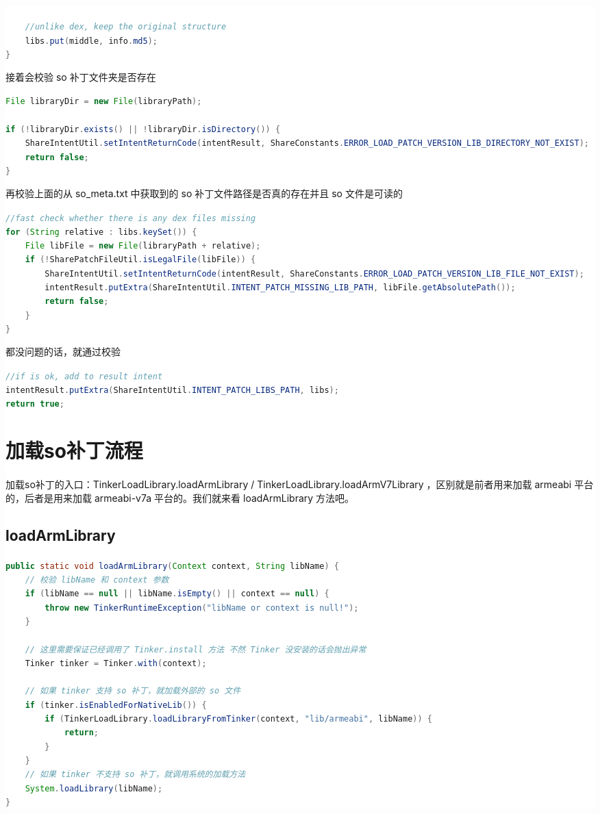 ``` java

    //unlike dex, keep the original structure
    libs.put(middle, info.md5);
}
```

接着会校验 so 补丁文件夹是否存在

``` java
File libraryDir = new File(libraryPath);

if (!libraryDir.exists() || !libraryDir.isDirectory()) {
    ShareIntentUtil.setIntentReturnCode(intentResult, ShareConstants.ERROR_LOAD_PATCH_VERSION_LIB_DIRECTORY_NOT_EXIST);
    return false;
}
```

再校验上面的从 so_meta.txt 中获取到的 so 补丁文件路径是否真的存在并且 so 文件是可读的

``` java
//fast check whether there is any dex files missing
for (String relative : libs.keySet()) {
    File libFile = new File(libraryPath + relative);
    if (!SharePatchFileUtil.isLegalFile(libFile)) {
        ShareIntentUtil.setIntentReturnCode(intentResult, ShareConstants.ERROR_LOAD_PATCH_VERSION_LIB_FILE_NOT_EXIST);
        intentResult.putExtra(ShareIntentUtil.INTENT_PATCH_MISSING_LIB_PATH, libFile.getAbsolutePath());
        return false;
    }
}
```

都没问题的话，就通过校验

``` java
//if is ok, add to result intent
intentResult.putExtra(ShareIntentUtil.INTENT_PATCH_LIBS_PATH, libs);
return true;
```

加载so补丁流程
============
加载so补丁的入口：TinkerLoadLibrary.loadArmLibrary / TinkerLoadLibrary.loadArmV7Library ，区别就是前者用来加载 armeabi 平台的，后者是用来加载 armeabi-v7a 平台的。我们就来看 loadArmLibrary 方法吧。

loadArmLibrary
--------------
``` java
public static void loadArmLibrary(Context context, String libName) {
    // 校验 libName 和 context 参数
    if (libName == null || libName.isEmpty() || context == null) {
        throw new TinkerRuntimeException("libName or context is null!");
    }

    // 这里需要保证已经调用了 Tinker.install 方法 不然 Tinker 没安装的话会抛出异常
    Tinker tinker = Tinker.with(context);

    // 如果 tinker 支持 so 补丁，就加载外部的 so 文件
    if (tinker.isEnabledForNativeLib()) {
        if (TinkerLoadLibrary.loadLibraryFromTinker(context, "lib/armeabi", libName)) {
            return;
        }
    }
    // 如果 tinker 不支持 so 补丁，就调用系统的加载方法
    System.loadLibrary(libName);
}
```
